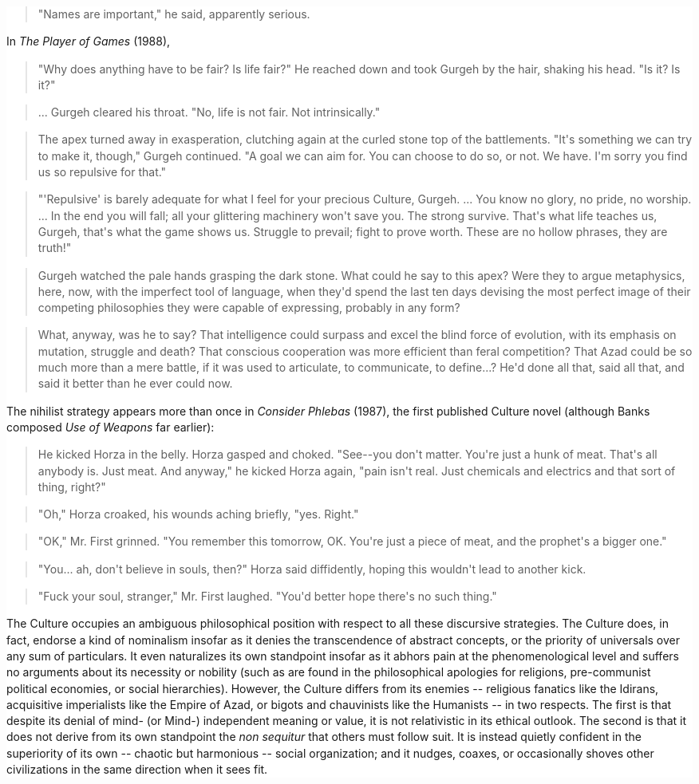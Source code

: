 > "Names are important," he said, apparently serious.


In *The Player of Games* (1988),

> "Why does anything have to be fair? Is life fair?" He reached down and took Gurgeh by the hair, shaking his head. "Is it? Is it?"

> ... Gurgeh cleared his throat. "No, life is not fair. Not intrinsically."

> The apex turned away in exasperation, clutching again at the curled stone top of the battlements. "It's something we can try to make it, though," Gurgeh continued. "A goal we can aim for. You can choose to do so, or not. We have. I'm sorry you find us so repulsive for that."

> "'Repulsive' is barely adequate for what I feel for your precious Culture, Gurgeh. ... You know no glory, no pride, no worship. ... In the end you will fall; all your glittering machinery won't save you. The strong survive. That's what life teaches us, Gurgeh, that's what the game shows us. Struggle to prevail; fight to prove worth. These are no hollow phrases, they are truth!"

> Gurgeh watched the pale hands grasping the dark stone. What could he say to this apex? Were they to argue metaphysics, here, now, with the imperfect tool of language, when they'd spend the last ten days devising the most perfect image of their competing philosophies they were capable of expressing, probably in any form?

> What, anyway, was he to say? That intelligence could surpass and excel the blind force of evolution, with its emphasis on mutation, struggle and death? That conscious cooperation was more efficient than feral competition? That Azad could be so much more than a mere battle, if it was used to articulate, to communicate, to define...? He'd done all that, said all that, and said it better than he ever could now.

The nihilist strategy appears more than once in *Consider Phlebas* (1987), the first published Culture novel (although Banks composed *Use of Weapons* far earlier):

> He kicked Horza in the belly. Horza gasped and choked. "See--you don't matter. You're just a hunk of meat. That's all anybody is. Just meat. And anyway," he kicked Horza again, "pain isn't real. Just chemicals and electrics and that sort of thing, right?"

> "Oh," Horza croaked, his wounds aching briefly, "yes. Right."

> "OK," Mr. First grinned. "You remember this tomorrow, OK. You're just a piece of meat, and the prophet's a bigger one."

> "You... ah, don't believe in souls, then?" Horza said diffidently, hoping this wouldn't lead to another kick.

> "Fuck your soul, stranger," Mr. First laughed. "You'd better hope there's no such thing."

The Culture occupies an ambiguous philosophical position with respect to all these discursive strategies. The Culture does, in fact, endorse a kind of nominalism insofar as it denies the transcendence of abstract concepts, or the priority of universals over any sum of particulars. It even naturalizes its own standpoint insofar as it abhors pain at the phenomenological level and suffers no arguments about its necessity or nobility (such as are found in the philosophical apologies for religions, pre-communist political economies, or social hierarchies). However, the Culture differs from its enemies -- religious fanatics like the Idirans, acquisitive imperialists like the Empire of Azad, or bigots and chauvinists like the Humanists -- in two respects. The first is that despite its denial of mind- (or Mind-) independent meaning or value, it is not relativistic in its ethical outlook. The second is that it does not derive from its own standpoint the *non sequitur* that others must follow suit. It is instead quietly confident in the superiority of its own -- chaotic but harmonious -- social organization; and it nudges, coaxes, or occasionally shoves other civilizations in the same direction when it sees fit.
